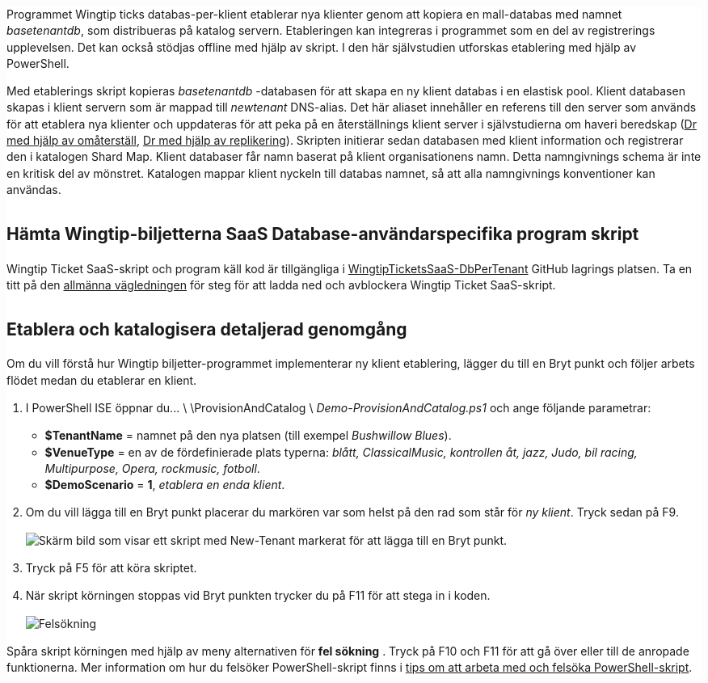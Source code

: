 Programmet Wingtip ticks databas-per-klient etablerar nya klienter genom att kopiera en mall-databas med namnet _basetenantdb_, som distribueras på katalog servern. Etableringen kan integreras i programmet som en del av registrerings upplevelsen. Det kan också stödjas offline med hjälp av skript. I den här självstudien utforskas etablering med hjälp av PowerShell.

Med etablerings skript kopieras _basetenantdb_ -databasen för att skapa en ny klient databas i en elastisk pool. Klient databasen skapas i klient servern som är mappad till _newtenant_ DNS-alias. Det här aliaset innehåller en referens till den server som används för att etablera nya klienter och uppdateras för att peka på en återställnings klient server i självstudierna om haveri beredskap ([Dr med hjälp av omåterställ](../../sql-database/saas-dbpertenant-dr-geo-restore.md), [Dr med hjälp av replikering](../../sql-database/saas-dbpertenant-dr-geo-replication.md)). Skripten initierar sedan databasen med klient information och registrerar den i katalogen Shard Map. Klient databaser får namn baserat på klient organisationens namn. Detta namngivnings schema är inte en kritisk del av mönstret. Katalogen mappar klient nyckeln till databas namnet, så att alla namngivnings konventioner kan användas.


## <a name="get-the-wingtip-tickets-saas-database-per-tenant-application-scripts"></a>Hämta Wingtip-biljetterna SaaS Database-användarspecifika program skript

Wingtip Ticket SaaS-skript och program käll kod är tillgängliga i [WingtipTicketsSaaS-DbPerTenant](https://github.com/Microsoft/WingtipTicketsSaaS-DbPerTenant) GitHub lagrings platsen. Ta en titt på den [allmänna vägledningen](saas-tenancy-wingtip-app-guidance-tips.md) för steg för att ladda ned och avblockera Wingtip Ticket SaaS-skript.


## <a name="provision-and-catalog-detailed-walkthrough"></a>Etablera och katalogisera detaljerad genomgång

Om du vill förstå hur Wingtip biljetter-programmet implementerar ny klient etablering, lägger du till en Bryt punkt och följer arbets flödet medan du etablerar en klient.

1. I PowerShell ISE öppnar du... \\ \\ProvisionAndCatalog \\ _Demo-ProvisionAndCatalog.ps1_ och ange följande parametrar:

   * **$TenantName** = namnet på den nya platsen (till exempel *Bushwillow Blues*).
   * **$VenueType** = en av de fördefinierade plats typerna: _blått, ClassicalMusic, kontrollen åt, jazz, Judo, bil racing, Multipurpose, Opera, rockmusic, fotboll_.
   * **$DemoScenario**  =  **1**, *etablera en enda klient*.

2. Om du vill lägga till en Bryt punkt placerar du markören var som helst på den rad som står för *ny klient*. Tryck sedan på F9.

   ![Skärm bild som visar ett skript med New-Tenant markerat för att lägga till en Bryt punkt.](./media/saas-dbpertenant-provision-and-catalog/breakpoint.png)

3. Tryck på F5 för att köra skriptet.

4. När skript körningen stoppas vid Bryt punkten trycker du på F11 för att stega in i koden.

   ![Felsökning](./media/saas-dbpertenant-provision-and-catalog/debug.png)



Spåra skript körningen med hjälp av meny alternativen för **fel sökning** . Tryck på F10 och F11 för att gå över eller till de anropade funktionerna. Mer information om hur du felsöker PowerShell-skript finns i [tips om att arbeta med och felsöka PowerShell-skript](https://docs.microsoft.com/powershell/scripting/components/ise/how-to-debug-scripts-in-windows-powershell-ise).
